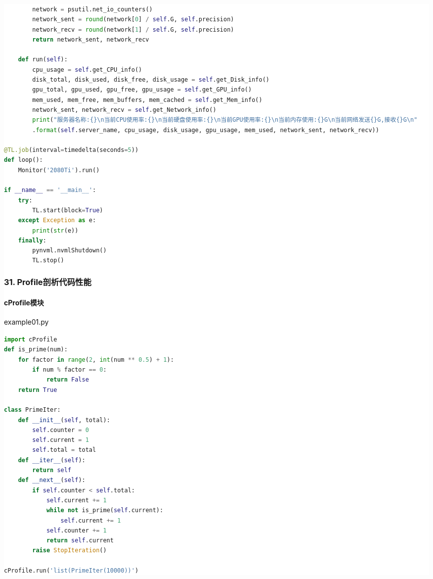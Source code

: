```python
        network = psutil.net_io_counters()
        network_sent = round(network[0] / self.G, self.precision)
        network_recv = round(network[1] / self.G, self.precision)
        return network_sent, network_recv
        
    def run(self):
        cpu_usage = self.get_CPU_info()
        disk_total, disk_used, disk_free, disk_usage = self.get_Disk_info()
        gpu_total, gpu_used, gpu_free, gpu_usage = self.get_GPU_info()
        mem_used, mem_free, mem_buffers, mem_cached = self.get_Mem_info()
        network_sent, network_recv = self.get_Network_info()
        print("服务器名称:{}\n当前CPU使用率:{}\n当前硬盘使用率:{}\n当前GPU使用率:{}\n当前内存使用:{}G\n当前网络发送{}G,接收{}G\n"
        .format(self.server_name, cpu_usage, disk_usage, gpu_usage, mem_used, network_sent, network_recv))

@TL.job(interval=timedelta(seconds=5))
def loop():
    Monitor('2080Ti').run()

if __name__ == '__main__':
    try:
        TL.start(block=True)
    except Exception as e:
        print(str(e))
    finally:
        pynvml.nvmlShutdown()
        TL.stop()
```

### 31. Profile剖析代码性能

#### cProfile模块

example01.py

```python
import cProfile
def is_prime(num):
    for factor in range(2, int(num ** 0.5) + 1):
        if num % factor == 0:
            return False
    return True

class PrimeIter:
    def __init__(self, total):
        self.counter = 0
        self.current = 1
        self.total = total
    def __iter__(self):
        return self
    def __next__(self):
        if self.counter < self.total:
            self.current += 1
            while not is_prime(self.current):
                self.current += 1
            self.counter += 1
            return self.current
        raise StopIteration()  
        
cProfile.run('list(PrimeIter(10000))')
```
